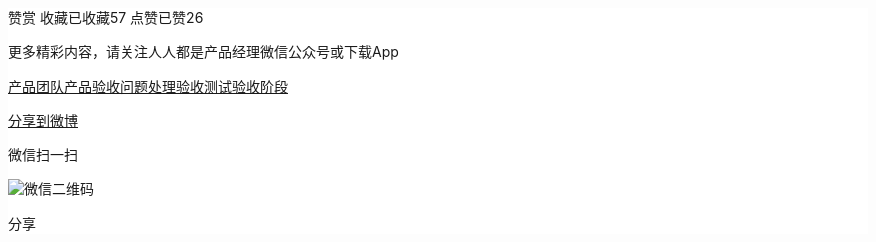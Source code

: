 赞赏 收藏已收藏57 点赞已赞26

更多精彩内容，请关注人人都是产品经理微信公众号或下载App

[产品团队](https://www.woshipm.com/tag/%e4%ba%a7%e5%93%81%e5%9b%a2%e9%98%9f)[产品验收](https://www.woshipm.com/tag/%e4%ba%a7%e5%93%81%e9%aa%8c%e6%94%b6)[问题处理](https://www.woshipm.com/tag/%e9%97%ae%e9%a2%98%e5%a4%84%e7%90%86)[验收测试](https://www.woshipm.com/tag/%e9%aa%8c%e6%94%b6%e6%b5%8b%e8%af%95)[验收阶段](https://www.woshipm.com/tag/%e9%aa%8c%e6%94%b6%e9%98%b6%e6%ae%b5)

[分享到微博](https://service.weibo.com/share/share.php?appkey=2775287854&title=聊聊“产品验收”&url=https://www.woshipm.com/zhichang/5920016.html&pic=https://image.woshipm.com/2023/04/14/703bdc46-da9e-11ed-9b82-00163e0b5ff3.png)

微信扫一扫

![微信二维码](https://api.pwmqr.com/qrcode/create/?url=https://www.woshipm.com/zhichang/5920016.html)

分享